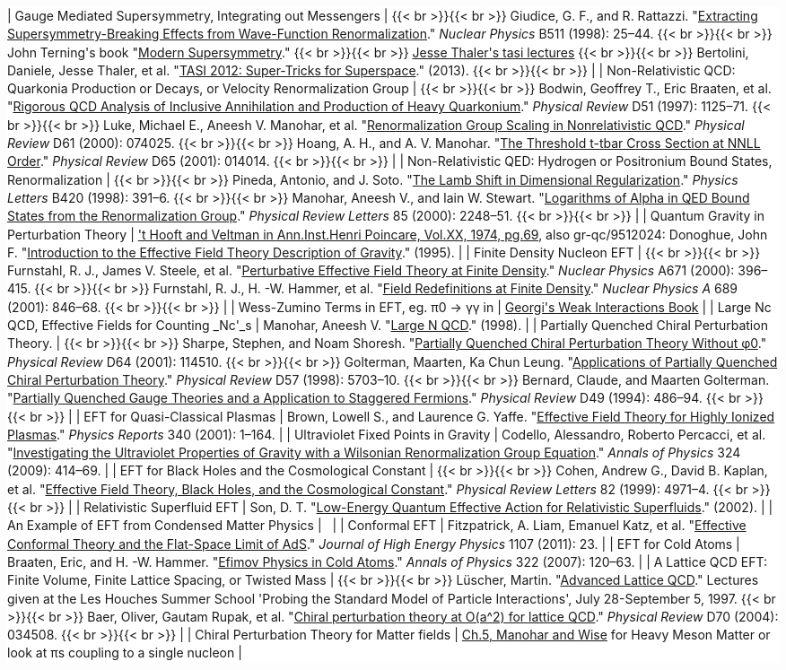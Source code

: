 | Gauge Mediated Supersymmetry, Integrating out Messengers |  {{< br >}}{{< br >}} Giudice, G. F., and R. Rattazzi. "[Extracting Supersymmetry-Breaking Effects from Wave-Function Renormalization](http://arxiv.org/abs/hep-ph/9706540)." _Nuclear Physics_ B511 (1998): 25–44. {{< br >}}{{< br >}} John Terning's book "[Modern Supersymmetry](http://www.worldcat.org/title/modern-supersymmetry-dynamics-and-duality/oclc/62132300)." {{< br >}}{{< br >}} [Jesse Thaler's tasi lectures](https://physicslearning.colorado.edu/tasi/tasi_2012/tasi_2012.htm) {{< br >}}{{< br >}} Bertolini, Daniele, Jesse Thaler, et al. "[TASI 2012: Super-Tricks for Superspace](http://arxiv.org/abs/1302.6229)." (2013). {{< br >}}{{< br >}}  |
| Non-Relativistic QCD: Quarkonia Production or Decays, or Velocity Renormalization Group |  {{< br >}}{{< br >}} Bodwin, Geoffrey T., Eric Braaten, et al. "[Rigorous QCD Analysis of Inclusive Annihilation and Production of Heavy Quarkonium](http://arxiv.org/abs/hep-ph/9407339)." _Physical Review_ D51 (1997): 1125–71. {{< br >}}{{< br >}} Luke, Michael E., Aneesh V. Manohar, et al. "[Renormalization Group Scaling in Nonrelativistic QCD](http://arxiv.org/abs/hep-ph/9910209)." _Physical Review_ D61 (2000): 074025. {{< br >}}{{< br >}} Hoang, A. H., and A. V. Manohar. "[The Threshold t-tbar Cross Section at NNLL Order](http://arxiv.org/abs/hep-ph/0107144)." _Physical Review_ D65 (2001): 014014. {{< br >}}{{< br >}}  |
| Non-Relativistic QED: Hydrogen or Positronium Bound States, Renormalization |  {{< br >}}{{< br >}} Pineda, Antonio, and J. Soto. "[The Lamb Shift in Dimensional Regularization](http://arxiv.org/abs/hep-ph/9711292)." _Physics Letters_ B420 (1998): 391–6. {{< br >}}{{< br >}} Manohar, Aneesh V., and Iain W. Stewart. "[Logarithms of Alpha in QED Bound States from the Renormalization Group](http://arxiv.org/abs/hep-ph/0004018)." _Physical Review Letters_ 85 (2000): 2248–51. {{< br >}}{{< br >}}  |
| Quantum Gravity in Perturbation Theory | ['t Hooft and Veltman in Ann.Inst.Henri Poincare, Vol.XX, 1974, pg.69](http://www.numdam.org/item?id=AIHPA_1974__20_1_69_0), also gr-qc/9512024: Donoghue, John F. "[Introduction to the Effective Field Theory Description of Gravity](http://arxiv.org/abs/gr-qc/9512024)." (1995). |
| Finite Density Nucleon EFT |  {{< br >}}{{< br >}} Furnstahl, R. J., James V. Steele, et al. "[Perturbative Effective Field Theory at Finite Density](http://arxiv.org/abs/nucl-th/9910048)." _Nuclear Physics_ A671 (2000): 396–415. {{< br >}}{{< br >}} Furnstahl, R. J., H. -W. Hammer, et al. "[Field Redefinitions at Finite Density](http://arxiv.org/abs/nucl-th/0010078)." _Nuclear Physics A_ 689 (2001): 846–68. {{< br >}}{{< br >}}  |
| Wess-Zumino Terms in EFT, eg. π0 → γγ in | [Georgi's Weak Interactions Book](http://www.people.fas.harvard.edu/~hgeorgi/283.html) |
| Large Nc QCD, Effective Fields for Counting _Nc'_s | Manohar, Aneesh V. "[Large N QCD](http://de.arxiv.org/abs/hep-ph/9802419)." (1998). |
| Partially Quenched Chiral Perturbation Theory. |  {{< br >}}{{< br >}} Sharpe, Stephen, and Noam Shoresh. "[Partially Quenched Chiral Perturbation Theory Without φ0](http://arxiv.org/abs/hep-lat/0108003)." _Physical Review_ D64 (2001): 114510. {{< br >}}{{< br >}} Golterman, Maarten, Ka Chun Leung. "[Applications of Partially Quenched Chiral Perturbation Theory](http://arxiv.org/abs/hep-lat/9711033)." _Physical Review_ D57 (1998): 5703–10. {{< br >}}{{< br >}} Bernard, Claude, and Maarten Golterman. "[Partially Quenched Gauge Theories and a Application to Staggered Fermions](http://arxiv.org/abs/hep-lat/9306005)." _Physical Review_ D49 (1994): 486–94. {{< br >}}{{< br >}}  |
| EFT for Quasi-Classical Plasmas | Brown, Lowell S., and Laurence G. Yaffe. "[Effective Field Theory for Highly Ionized Plasmas](http://arxiv.org/abs/physics/9911055)." _Physics Reports_ 340 (2001): 1–164. |
| Ultraviolet Fixed Points in Gravity | Codello, Alessandro, Roberto Percacci, et al. "[Investigating the Ultraviolet Properties of Gravity with a Wilsonian Renormalization Group Equation](http://arxiv.org/abs/0805.2909)." _Annals of Physics_ 324 (2009): 414–69. |
| EFT for Black Holes and the Cosmological Constant |  {{< br >}}{{< br >}} Cohen, Andrew G., David B. Kaplan, et al. "[Effective Field Theory, Black Holes, and the Cosmological Constant](http://arxiv.org/abs/hep-th/9803132)." _Physical Review Letters_ 82 (1999): 4971–4. {{< br >}}{{< br >}}  |
| Relativistic Superfluid EFT | Son, D. T. "[Low-Energy Quantum Effective Action for Relativistic Superfluids](http://de.arxiv.org/abs/hep-ph/0204199)." (2002). |
| An Example of EFT from Condensed Matter Physics | &nbsp; |
| Conformal EFT | Fitzpatrick, A. Liam, Emanuel Katz, et al. "[Effective Conformal Theory and the Flat-Space Limit of AdS](http://arxiv.org/abs/1007.2412)." _Journal of High Energy Physics_ 1107 (2011): 23. |
| EFT for Cold Atoms | Braaten, Eric, and H. -W. Hammer. "[Efimov Physics in Cold Atoms](http://arxiv.org/abs/cond-mat/0612123)." _Annals of Physics_ 322 (2007): 120–63. |
| A Lattice QCD EFT: Finite Volume, Finite Lattice Spacing, or Twisted Mass |  {{< br >}}{{< br >}} Lüscher, Martin. "[Advanced Lattice QCD](http://arxiv.org/abs/hep-lat/9802029)." Lectures given at the Les Houches Summer School 'Probing the Standard Model of Particle Interactions', July 28-September 5, 1997. {{< br >}}{{< br >}} Baer, Oliver, Gautam Rupak, et al. "[Chiral perturbation theory at O(a^2) for lattice QCD](http://arxiv.org/abs/hep-lat/0306021)." _Physical Review_ D70 (2004): 034508. {{< br >}}{{< br >}}  |
| Chiral Perturbation Theory for Matter fields | [Ch.5, Manohar and Wise](http://www.worldcat.org/title/heavy-quark-physics/oclc/41871406) for Heavy Meson Matter or look at πs coupling to a single nucleon |